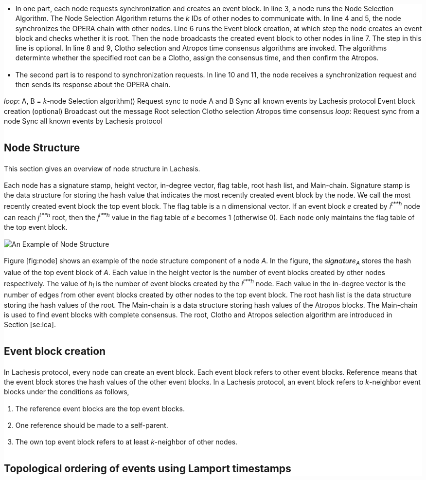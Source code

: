 - In one part, each node requests synchronization and creates an event block. In line 3, a node runs the Node Selection Algorithm. The Node Selection Algorithm returns the *k* IDs of other nodes to communicate with. In line 4 and 5, the node synchronizes the OPERA chain with other nodes. Line 6 runs the Event block creation, at which step the node creates an event block and checks whether it is root. Then the node broadcasts the created event block to other nodes in line 7. The step in this line is optional. In line 8 and 9, Clotho selection and Atropos time consensus algorithms are invoked. The algorithms determinte whether the specified root can be a Clotho, assign the consensus time, and then confirm the Atropos.

- The second part is to respond to synchronization requests. In line 10 and 11, the node receives a synchronization request and then sends its response about the OPERA chain.

*loop*: A, B = *k*-node Selection algorithm() Request sync to node A and B Sync all known events by Lachesis protocol Event block creation (optional) Broadcast out the message Root selection Clotho selection Atropos time consensus *loop*: Request sync from a node Sync all known events by Lachesis protocol

Node Structure
--------------

This section gives an overview of node structure in Lachesis.

Each node has a signature stamp, height vector, in-degree vector, flag table, root hash list, and Main-chain. Signature stamp is the data structure for storing the hash value that indicates the most recently created event block by the node. We call the most recently created event block the top event block. The flag table is a n dimensional vector. If an event block *e* created by *i*<sup>*t**h*</sup> node can reach *j*<sup>*t**h*</sup> root, then the *j*<sup>*t**h*</sup> value in the flag table of *e* becomes 1 (otherwise 0). Each node only maintains the flag table of the top event block.

<img src="node_structure" alt="An Example of Node Structure" />

Figure \[fig:node\] shows an example of the node structure component of a node *A*. In the figure, the *s**i**g**n**a**t**u**r**e*<sub>*A*</sub> stores the hash value of the top event block of *A*. Each value in the height vector is the number of event blocks created by other nodes respectively. The value of *h*<sub>*i*</sub> is the number of event blocks created by the *i*<sup>*t**h*</sup> node. Each value in the in-degree vector is the number of edges from other event blocks created by other nodes to the top event block. The root hash list is the data structure storing the hash values of the root. The Main-chain is a data structure storing hash values of the Atropos blocks. The Main-chain is used to find event blocks with complete consensus. The root, Clotho and Atropos selection algorithm are introduced in Section \[se:lca\].

Event block creation
--------------------

In Lachesis protocol, every node can create an event block. Each event block refers to other event blocks. Reference means that the event block stores the hash values of the other event blocks. In a Lachesis protocol, an event block refers to *k*-neighbor event blocks under the conditions as follows,

1.  The reference event blocks are the top event blocks.

2.  One reference should be made to a self-parent.

3.  The own top event block refers to at least *k*-neighbor of other nodes.

Topological ordering of events using Lamport timestamps
-------------------------------------------------------
